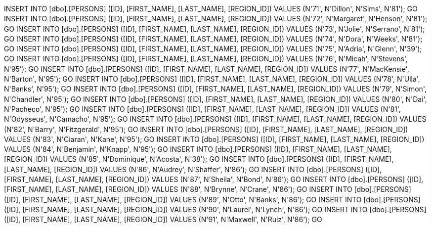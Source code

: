 INSERT INTO [dbo].[PERSONS] ([ID], [FIRST_NAME], [LAST_NAME], [REGION_ID]) VALUES (N'71', N'Dillon', N'Sims', N'81');
GO
INSERT INTO [dbo].[PERSONS] ([ID], [FIRST_NAME], [LAST_NAME], [REGION_ID]) VALUES (N'72', N'Margaret', N'Henson', N'81');
GO
INSERT INTO [dbo].[PERSONS] ([ID], [FIRST_NAME], [LAST_NAME], [REGION_ID]) VALUES (N'73', N'Jolie', N'Serrano', N'81');
GO
INSERT INTO [dbo].[PERSONS] ([ID], [FIRST_NAME], [LAST_NAME], [REGION_ID]) VALUES (N'74', N'Dora', N'Weeks', N'81');
GO
INSERT INTO [dbo].[PERSONS] ([ID], [FIRST_NAME], [LAST_NAME], [REGION_ID]) VALUES (N'75', N'Adria', N'Glenn', N'39');
GO
INSERT INTO [dbo].[PERSONS] ([ID], [FIRST_NAME], [LAST_NAME], [REGION_ID]) VALUES (N'76', N'Micah', N'Stevens', N'95');
GO
INSERT INTO [dbo].[PERSONS] ([ID], [FIRST_NAME], [LAST_NAME], [REGION_ID]) VALUES (N'77', N'MacKensie', N'Barton', N'95');
GO
INSERT INTO [dbo].[PERSONS] ([ID], [FIRST_NAME], [LAST_NAME], [REGION_ID]) VALUES (N'78', N'Ulla', N'Banks', N'95');
GO
INSERT INTO [dbo].[PERSONS] ([ID], [FIRST_NAME], [LAST_NAME], [REGION_ID]) VALUES (N'79', N'Simon', N'Chandler', N'95');
GO
INSERT INTO [dbo].[PERSONS] ([ID], [FIRST_NAME], [LAST_NAME], [REGION_ID]) VALUES (N'80', N'Dai', N'Pacheco', N'95');
GO
INSERT INTO [dbo].[PERSONS] ([ID], [FIRST_NAME], [LAST_NAME], [REGION_ID]) VALUES (N'81', N'Odysseus', N'Camacho', N'95');
GO
INSERT INTO [dbo].[PERSONS] ([ID], [FIRST_NAME], [LAST_NAME], [REGION_ID]) VALUES (N'82', N'Barry', N'Fitzgerald', N'95');
GO
INSERT INTO [dbo].[PERSONS] ([ID], [FIRST_NAME], [LAST_NAME], [REGION_ID]) VALUES (N'83', N'Ciaran', N'Kane', N'95');
GO
INSERT INTO [dbo].[PERSONS] ([ID], [FIRST_NAME], [LAST_NAME], [REGION_ID]) VALUES (N'84', N'Benjamin', N'Knapp', N'95');
GO
INSERT INTO [dbo].[PERSONS] ([ID], [FIRST_NAME], [LAST_NAME], [REGION_ID]) VALUES (N'85', N'Dominique', N'Acosta', N'38');
GO
INSERT INTO [dbo].[PERSONS] ([ID], [FIRST_NAME], [LAST_NAME], [REGION_ID]) VALUES (N'86', N'Audrey', N'Shaffer', N'86');
GO
INSERT INTO [dbo].[PERSONS] ([ID], [FIRST_NAME], [LAST_NAME], [REGION_ID]) VALUES (N'87', N'Sheila', N'Bond', N'86');
GO
INSERT INTO [dbo].[PERSONS] ([ID], [FIRST_NAME], [LAST_NAME], [REGION_ID]) VALUES (N'88', N'Brynne', N'Crane', N'86');
GO
INSERT INTO [dbo].[PERSONS] ([ID], [FIRST_NAME], [LAST_NAME], [REGION_ID]) VALUES (N'89', N'Otto', N'Banks', N'86');
GO
INSERT INTO [dbo].[PERSONS] ([ID], [FIRST_NAME], [LAST_NAME], [REGION_ID]) VALUES (N'90', N'Laurel', N'Lynch', N'86');
GO
INSERT INTO [dbo].[PERSONS] ([ID], [FIRST_NAME], [LAST_NAME], [REGION_ID]) VALUES (N'91', N'Maxwell', N'Ruiz', N'86');
GO